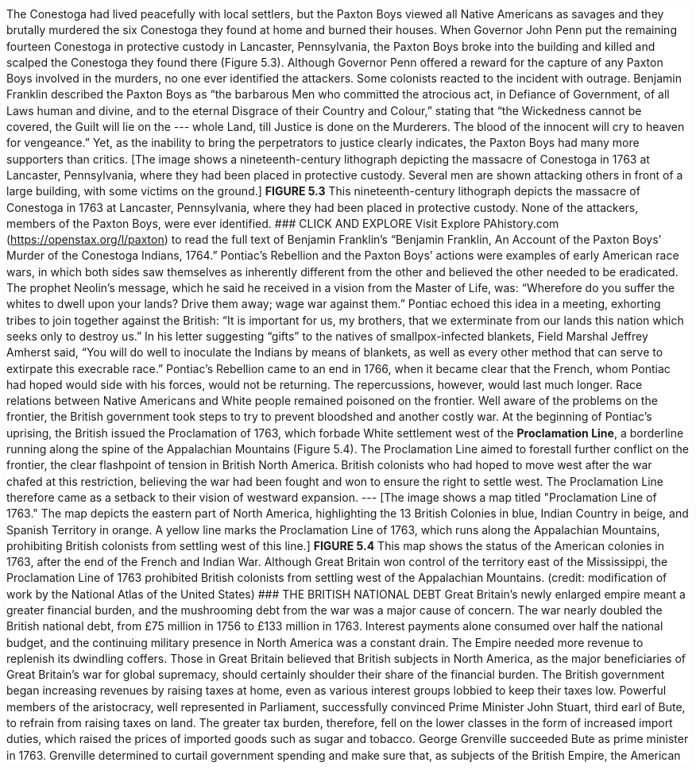 The Conestoga had lived peacefully with local settlers, but the Paxton Boys viewed all Native Americans as savages and they brutally murdered the six Conestoga they found at home and burned their houses. When Governor John Penn put the remaining fourteen Conestoga in protective custody in Lancaster, Pennsylvania, the Paxton Boys broke into the building and killed and scalped the Conestoga they found there (Figure 5.3). Although Governor Penn offered a reward for the capture of any Paxton Boys involved in the murders, no one ever identified the attackers. Some colonists reacted to the incident with outrage. Benjamin Franklin described the Paxton Boys as “the barbarous Men who committed the atrocious act, in Defiance of Government, of all Laws human and divine, and to the eternal Disgrace of their Country and Colour,” stating that “the Wickedness cannot be covered, the Guilt will lie on the --- whole Land, till Justice is done on the Murderers. The blood of the innocent will cry to heaven for vengeance.” Yet, as the inability to bring the perpetrators to justice clearly indicates, the Paxton Boys had many more supporters than critics. [The image shows a nineteenth-century lithograph depicting the massacre of Conestoga in 1763 at Lancaster, Pennsylvania, where they had been placed in protective custody. Several men are shown attacking others in front of a large building, with some victims on the ground.] **FIGURE 5.3** This nineteenth-century lithograph depicts the massacre of Conestoga in 1763 at Lancaster, Pennsylvania, where they had been placed in protective custody. None of the attackers, members of the Paxton Boys, were ever identified. ### CLICK AND EXPLORE Visit Explore PAhistory.com (https://openstax.org/l/paxton) to read the full text of Benjamin Franklin’s “Benjamin Franklin, An Account of the Paxton Boys’ Murder of the Conestoga Indians, 1764.” Pontiac’s Rebellion and the Paxton Boys’ actions were examples of early American race wars, in which both sides saw themselves as inherently different from the other and believed the other needed to be eradicated. The prophet Neolin’s message, which he said he received in a vision from the Master of Life, was: “Wherefore do you suffer the whites to dwell upon your lands? Drive them away; wage war against them.” Pontiac echoed this idea in a meeting, exhorting tribes to join together against the British: “It is important for us, my brothers, that we exterminate from our lands this nation which seeks only to destroy us.” In his letter suggesting “gifts” to the natives of smallpox-infected blankets, Field Marshal Jeffrey Amherst said, “You will do well to inoculate the Indians by means of blankets, as well as every other method that can serve to extirpate this execrable race.” Pontiac’s Rebellion came to an end in 1766, when it became clear that the French, whom Pontiac had hoped would side with his forces, would not be returning. The repercussions, however, would last much longer. Race relations between Native Americans and White people remained poisoned on the frontier. Well aware of the problems on the frontier, the British government took steps to try to prevent bloodshed and another costly war. At the beginning of Pontiac’s uprising, the British issued the Proclamation of 1763, which forbade White settlement west of the **Proclamation Line**, a borderline running along the spine of the Appalachian Mountains (Figure 5.4). The Proclamation Line aimed to forestall further conflict on the frontier, the clear flashpoint of tension in British North America. British colonists who had hoped to move west after the war chafed at this restriction, believing the war had been fought and won to ensure the right to settle west. The Proclamation Line therefore came as a setback to their vision of westward expansion. --- [The image shows a map titled "Proclamation Line of 1763." The map depicts the eastern part of North America, highlighting the 13 British Colonies in blue, Indian Country in beige, and Spanish Territory in orange. A yellow line marks the Proclamation Line of 1763, which runs along the Appalachian Mountains, prohibiting British colonists from settling west of this line.] **FIGURE 5.4** This map shows the status of the American colonies in 1763, after the end of the French and Indian War. Although Great Britain won control of the territory east of the Mississippi, the Proclamation Line of 1763 prohibited British colonists from settling west of the Appalachian Mountains. (credit: modification of work by the National Atlas of the United States) ### THE BRITISH NATIONAL DEBT Great Britain’s newly enlarged empire meant a greater financial burden, and the mushrooming debt from the war was a major cause of concern. The war nearly doubled the British national debt, from £75 million in 1756 to £133 million in 1763. Interest payments alone consumed over half the national budget, and the continuing military presence in North America was a constant drain. The Empire needed more revenue to replenish its dwindling coffers. Those in Great Britain believed that British subjects in North America, as the major beneficiaries of Great Britain’s war for global supremacy, should certainly shoulder their share of the financial burden. The British government began increasing revenues by raising taxes at home, even as various interest groups lobbied to keep their taxes low. Powerful members of the aristocracy, well represented in Parliament, successfully convinced Prime Minister John Stuart, third earl of Bute, to refrain from raising taxes on land. The greater tax burden, therefore, fell on the lower classes in the form of increased import duties, which raised the prices of imported goods such as sugar and tobacco. George Grenville succeeded Bute as prime minister in 1763. Grenville determined to curtail government spending and make sure that, as subjects of the British Empire, the American